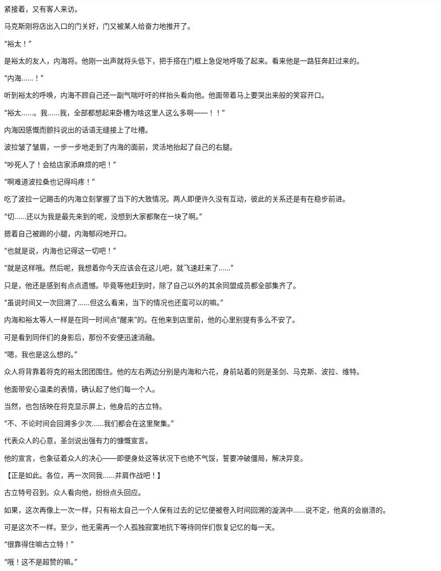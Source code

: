 紧接着，又有客人来访。

马克斯刚将店出入口的门关好，门又被某人给奋力地推开了。

“裕太！”

是裕太的友人，内海将。他刚一出声就将头低下，把手搭在门框上急促地呼吸了起来。看来他是一路狂奔赶过来的。

“内海……！”

听到裕太的呼唤，内海不顾自己还一副气喘吁吁的样抬头看向他。他面带着马上要哭出来般的笑容开口。

“裕太……。我……我，全部都想起来卧槽为啥这里人这么多啊——！！”

内海因感慨而颤抖说出的话语无缝接上了吐槽。

波拉皱了皱眉，一步一步地走到了内海的面前，灵活地抬起了自己的右腿。

“吵死人了！会给店家添麻烦的吧！”

“啊难道波拉桑也记得吗疼！”

吃了波拉一记踢击的内海立刻掌握了当下的大致情况。两人即便许久没有互动，彼此的关系还是有在稳步前进。

“切……还以为我是最先来到的呢，没想到大家都聚在一块了啊。”

摁着自己被踢的小腿，内海郁闷地开口。

“也就是说，内海也记得这一切吧！”

“就是这样哦。然后呢，我想着你今天应该会在这儿吧，就飞速赶来了……”

只是，他还是感到有点点遗憾。毕竟等他赶到时，除了自己以外的其余同盟成员都全部集齐了。

“虽说时间又一次回溯了……但这么看来，当下的情况也还蛮可以的嘛。”

内海和裕太等人一样是在同一时间点“醒来”的。在他来到店里前，他的心里别提有多么不安了。

可是看到同伴们的身影后，那份不安便迅速消融。

“嗯，我也是这么想的。”

众人将背靠着将克的裕太团团围住。他的左右两边分别是内海和六花，身前站着的则是圣剑、马克斯、波拉、维特。

他面带安心温柔的表情，确认起了他们每一个人。

当然，也包括映在将克显示屏上，他身后的古立特。

“不、不论时间会回溯多少次……我们都会在这里聚集。”

代表众人的心意，圣剑说出强有力的慷慨宣言。

他的宣言，也象征着众人的决心——即便身处这等状况下也绝不气馁，誓要冲破僵局，解决异变。

【正是如此。各位，再一次同我……并肩作战吧！】

古立特号召到。众人看向他，纷纷点头回应。

如果，这次再像上一次一样，只有裕太自己一个人保有过去的记忆便被卷入时间回溯的漩涡中……说不定，他真的会崩溃的。

可是这次不一样。至少，他无需再一个人孤独寂寞地抗下等待同伴们恢复记忆的每一天。

“很靠得住嘛古立特！”

“哦！这不是超赞的嘛。”
